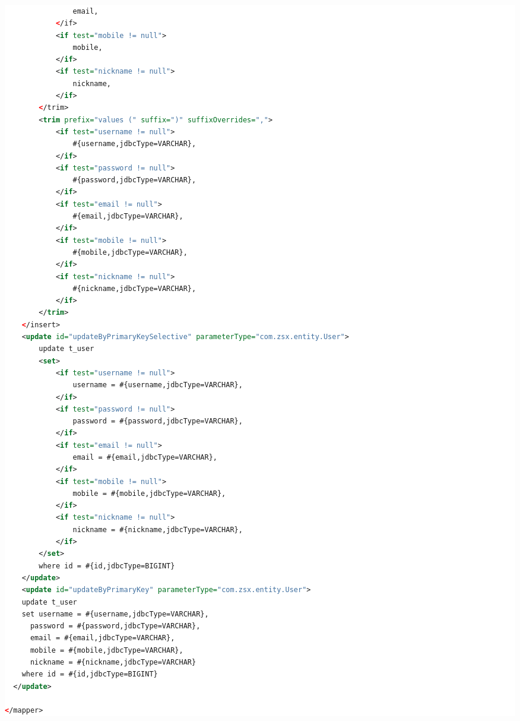 ```XML
                email,
            </if>
            <if test="mobile != null">
                mobile,
            </if>
            <if test="nickname != null">
                nickname,
            </if>
        </trim>
        <trim prefix="values (" suffix=")" suffixOverrides=",">
            <if test="username != null">
                #{username,jdbcType=VARCHAR},
            </if>
            <if test="password != null">
                #{password,jdbcType=VARCHAR},
            </if>
            <if test="email != null">
                #{email,jdbcType=VARCHAR},
            </if>
            <if test="mobile != null">
                #{mobile,jdbcType=VARCHAR},
            </if>
            <if test="nickname != null">
                #{nickname,jdbcType=VARCHAR},
            </if>
        </trim>
    </insert>
    <update id="updateByPrimaryKeySelective" parameterType="com.zsx.entity.User">
        update t_user
        <set>
            <if test="username != null">
                username = #{username,jdbcType=VARCHAR},
            </if>
            <if test="password != null">
                password = #{password,jdbcType=VARCHAR},
            </if>
            <if test="email != null">
                email = #{email,jdbcType=VARCHAR},
            </if>
            <if test="mobile != null">
                mobile = #{mobile,jdbcType=VARCHAR},
            </if>
            <if test="nickname != null">
                nickname = #{nickname,jdbcType=VARCHAR},
            </if>
        </set>
        where id = #{id,jdbcType=BIGINT}
    </update>
    <update id="updateByPrimaryKey" parameterType="com.zsx.entity.User">
    update t_user
    set username = #{username,jdbcType=VARCHAR},
      password = #{password,jdbcType=VARCHAR},
      email = #{email,jdbcType=VARCHAR},
      mobile = #{mobile,jdbcType=VARCHAR},
      nickname = #{nickname,jdbcType=VARCHAR}
    where id = #{id,jdbcType=BIGINT}
  </update>

</mapper>
```
